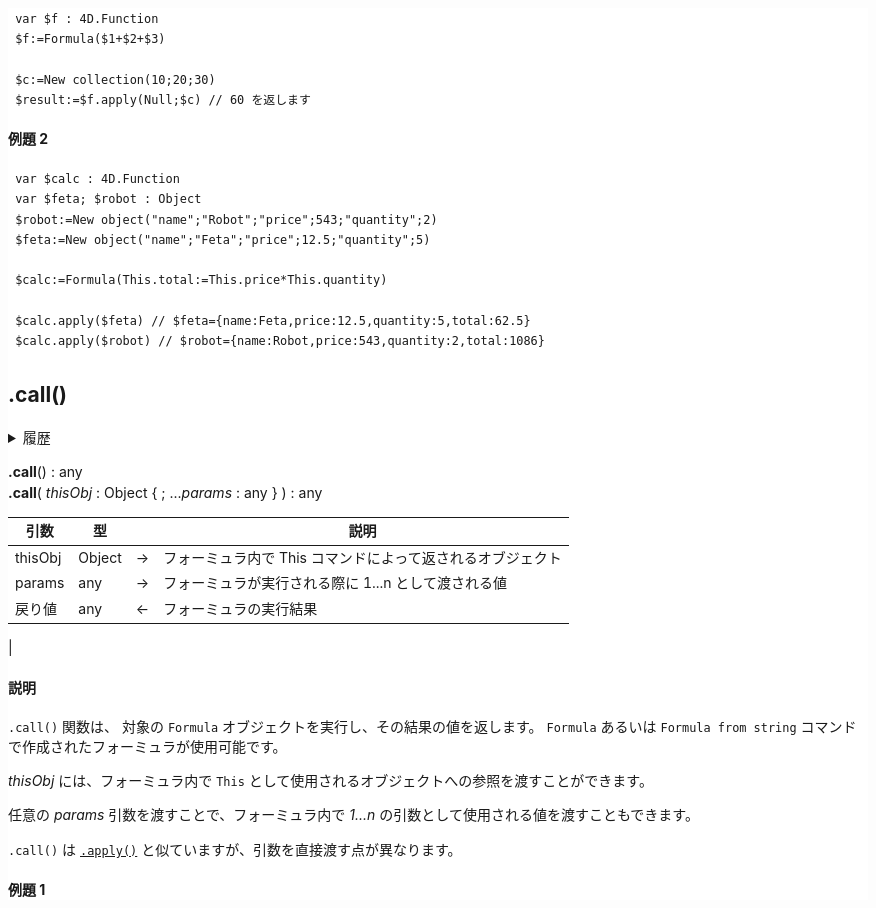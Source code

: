 ```4d
 var $f : 4D.Function
 $f:=Formula($1+$2+$3)

 $c:=New collection(10;20;30)
 $result:=$f.apply(Null;$c) // 60 を返します
```


#### 例題 2

```4d
 var $calc : 4D.Function
 var $feta; $robot : Object
 $robot:=New object("name";"Robot";"price";543;"quantity";2)
 $feta:=New object("name";"Feta";"price";12.5;"quantity";5)

 $calc:=Formula(This.total:=This.price*This.quantity)

 $calc.apply($feta) // $feta={name:Feta,price:12.5,quantity:5,total:62.5}
 $calc.apply($robot) // $robot={name:Robot,price:543,quantity:2,total:1086}
```





## .call()

<details><summary>履歴</summary></details>

**.call**() : any<br/>**.call**( *thisObj* : Object { ; ...*params* : any } ) : any



| 引数      | 型      |    | 説明                                     |
| ------- | ------ | -- | -------------------------------------- |
| thisObj | Object | -> | フォーミュラ内で This コマンドによって返されるオブジェクト       |
| params  | any    | -> | フォーミュラが実行される際に $1...$n として渡される値        |
| 戻り値     | any    | <- | フォーミュラの実行結果|


|


#### 説明

`.call()` 関数は、 対象の `Formula` オブジェクトを実行し、その結果の値を返します。 `Formula` あるいは `Formula from string` コマンドで作成されたフォーミュラが使用可能です。

*thisObj* には、フォーミュラ内で `This` として使用されるオブジェクトへの参照を渡すことができます。

任意の *params* 引数を渡すことで、フォーミュラ内で *$1...$n* の引数として使用される値を渡すこともできます。

`.call()` は [`.apply()`](#apply) と似ていますが、引数を直接渡す点が異なります。

#### 例題 1
